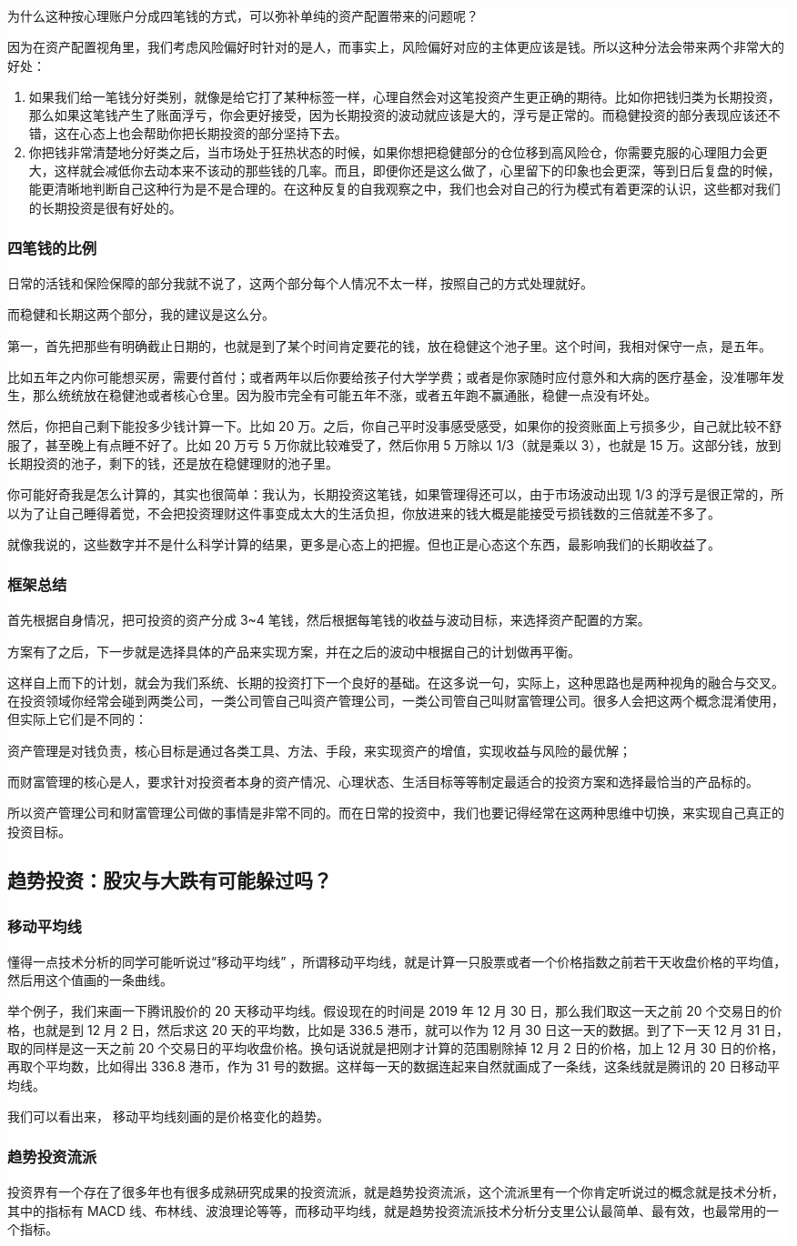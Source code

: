 为什么这种按心理账户分成四笔钱的方式，可以弥补单纯的资产配置带来的问题呢？

因为在资产配置视角里，我们考虑风险偏好时针对的是人，而事实上，风险偏好对应的主体更应该是钱。所以这种分法会带来两个非常大的好处：

1. 如果我们给一笔钱分好类别，就像是给它打了某种标签一样，心理自然会对这笔投资产生更正确的期待。比如你把钱归类为长期投资，那么如果这笔钱产生了账面浮亏，你会更好接受，因为长期投资的波动就应该是大的，浮亏是正常的。而稳健投资的部分表现应该还不错，这在心态上也会帮助你把长期投资的部分坚持下去。
2. 你把钱非常清楚地分好类之后，当市场处于狂热状态的时候，如果你想把稳健部分的仓位移到高风险仓，你需要克服的心理阻力会更大，这样就会减低你去动本来不该动的那些钱的几率。而且，即便你还是这么做了，心里留下的印象也会更深，等到日后复盘的时候，能更清晰地判断自己这种行为是不是合理的。在这种反复的自我观察之中，我们也会对自己的行为模式有着更深的认识，这些都对我们的长期投资是很有好处的。

### 四笔钱的比例

日常的活钱和保险保障的部分我就不说了，这两个部分每个人情况不太一样，按照自己的方式处理就好。

而稳健和长期这两个部分，我的建议是这么分。

第一，首先把那些有明确截止日期的，也就是到了某个时间肯定要花的钱，放在稳健这个池子里。这个时间，我相对保守一点，是五年。

比如五年之内你可能想买房，需要付首付；或者两年以后你要给孩子付大学学费；或者是你家随时应付意外和大病的医疗基金，没准哪年发生，那么统统放在稳健池或者核心仓里。因为股市完全有可能五年不涨，或者五年跑不赢通胀，稳健一点没有坏处。

然后，你把自己剩下能投多少钱计算一下。比如 20 万。之后，你自己平时没事感受感受，如果你的投资账面上亏损多少，自己就比较不舒服了，甚至晚上有点睡不好了。比如 20 万亏 5 万你就比较难受了，然后你用 5 万除以 1/3（就是乘以 3），也就是 15 万。这部分钱，放到长期投资的池子，剩下的钱，还是放在稳健理财的池子里。

你可能好奇我是怎么计算的，其实也很简单：我认为，长期投资这笔钱，如果管理得还可以，由于市场波动出现 1/3 的浮亏是很正常的，所以为了让自己睡得着觉，不会把投资理财这件事变成太大的生活负担，你放进来的钱大概是能接受亏损钱数的三倍就差不多了。

就像我说的，这些数字并不是什么科学计算的结果，更多是心态上的把握。但也正是心态这个东西，最影响我们的长期收益了。

### 框架总结

首先根据自身情况，把可投资的资产分成 3~4 笔钱，然后根据每笔钱的收益与波动目标，来选择资产配置的方案。

方案有了之后，下一步就是选择具体的产品来实现方案，并在之后的波动中根据自己的计划做再平衡。

这样自上而下的计划，就会为我们系统、长期的投资打下一个良好的基础。在这多说一句，实际上，这种思路也是两种视角的融合与交叉。在投资领域你经常会碰到两类公司，一类公司管自己叫资产管理公司，一类公司管自己叫财富管理公司。很多人会把这两个概念混淆使用，但实际上它们是不同的：

资产管理是对钱负责，核心目标是通过各类工具、方法、手段，来实现资产的增值，实现收益与风险的最优解；

而财富管理的核心是人，要求针对投资者本身的资产情况、心理状态、生活目标等等制定最适合的投资方案和选择最恰当的产品标的。

所以资产管理公司和财富管理公司做的事情是非常不同的。而在日常的投资中，我们也要记得经常在这两种思维中切换，来实现自己真正的投资目标。

## 趋势投资：股灾与大跌有可能躲过吗？

### 移动平均线

懂得一点技术分析的同学可能听说过“移动平均线” ，所谓移动平均线，就是计算一只股票或者一个价格指数之前若干天收盘价格的平均值，然后用这个值画的一条曲线。

举个例子，我们来画一下腾讯股价的 20 天移动平均线。假设现在的时间是 2019 年 12 月 30 日，那么我们取这一天之前 20 个交易日的价格，也就是到 12 月 2 日，然后求这 20 天的平均数，比如是 336.5 港币，就可以作为 12 月 30 日这一天的数据。到了下一天 12 月 31 日，取的同样是这一天之前 20 个交易日的平均收盘价格。换句话说就是把刚才计算的范围剔除掉 12 月 2 日的价格，加上 12 月 30 日的价格，再取个平均数，比如得出 336.8 港币，作为 31 号的数据。这样每一天的数据连起来自然就画成了一条线，这条线就是腾讯的 20 日移动平均线。

我们可以看出来， 移动平均线刻画的是价格变化的趋势。

### 趋势投资流派

投资界有一个存在了很多年也有很多成熟研究成果的投资流派，就是趋势投资流派，这个流派里有一个你肯定听说过的概念就是技术分析，其中的指标有 MACD 线、布林线、波浪理论等等，而移动平均线，就是趋势投资流派技术分析分支里公认最简单、最有效，也最常用的一个指标。
